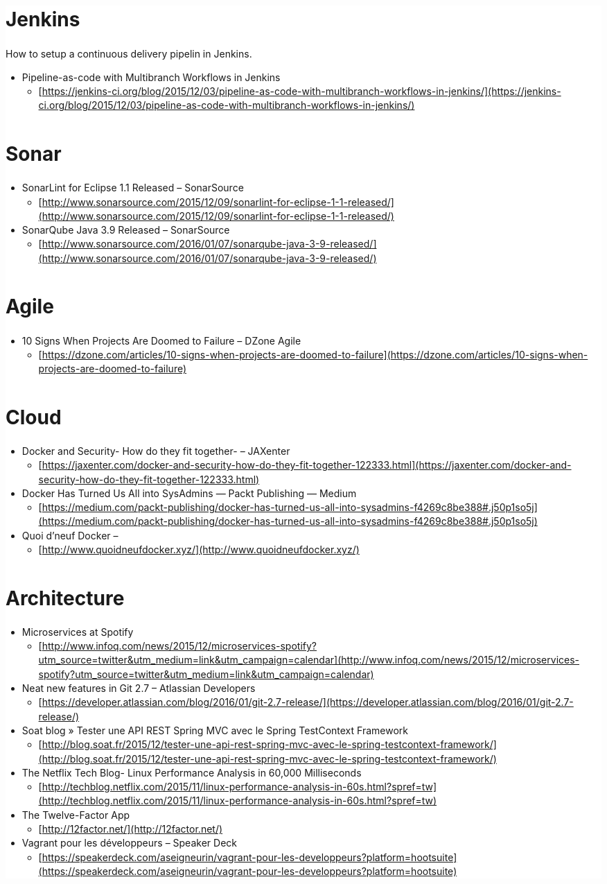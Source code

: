# Jenkins

How to setup a continuous delivery pipelin in Jenkins.

-   Pipeline-as-code with Multibranch Workflows in Jenkins
    -   [https://jenkins-ci.org/blog/2015/12/03/pipeline-as-code-with-multibranch-workflows-in-jenkins/](https://jenkins-ci.org/blog/2015/12/03/pipeline-as-code-with-multibranch-workflows-in-jenkins/)

# Sonar

-   SonarLint for Eclipse 1.1 Released – SonarSource
    -   [http://www.sonarsource.com/2015/12/09/sonarlint-for-eclipse-1-1-released/](http://www.sonarsource.com/2015/12/09/sonarlint-for-eclipse-1-1-released/)
-   SonarQube Java 3.9 Released – SonarSource
    -   [http://www.sonarsource.com/2016/01/07/sonarqube-java-3-9-released/](http://www.sonarsource.com/2016/01/07/sonarqube-java-3-9-released/)

# Agile

-   10 Signs When Projects Are Doomed to Failure – DZone Agile
    -   [https://dzone.com/articles/10-signs-when-projects-are-doomed-to-failure](https://dzone.com/articles/10-signs-when-projects-are-doomed-to-failure)

# Cloud

-   Docker and Security- How do they fit together- – JAXenter
    -   [https://jaxenter.com/docker-and-security-how-do-they-fit-together-122333.html](https://jaxenter.com/docker-and-security-how-do-they-fit-together-122333.html)
-   Docker Has Turned Us All into SysAdmins — Packt Publishing — Medium
    -   [https://medium.com/packt-publishing/docker-has-turned-us-all-into-sysadmins-f4269c8be388#.j50p1so5j](https://medium.com/packt-publishing/docker-has-turned-us-all-into-sysadmins-f4269c8be388#.j50p1so5j)
-   Quoi d’neuf Docker –
    -   [http://www.quoidneufdocker.xyz/](http://www.quoidneufdocker.xyz/)

# Architecture

-   Microservices at Spotify
    -   [http://www.infoq.com/news/2015/12/microservices-spotify?utm_source=twitter&utm_medium=link&utm_campaign=calendar](http://www.infoq.com/news/2015/12/microservices-spotify?utm_source=twitter&utm_medium=link&utm_campaign=calendar)
-   Neat new features in Git 2.7 – Atlassian Developers
    -   [https://developer.atlassian.com/blog/2016/01/git-2.7-release/](https://developer.atlassian.com/blog/2016/01/git-2.7-release/)
-   Soat blog » Tester une API REST Spring MVC avec le Spring TestContext Framework
    -   [http://blog.soat.fr/2015/12/tester-une-api-rest-spring-mvc-avec-le-spring-testcontext-framework/](http://blog.soat.fr/2015/12/tester-une-api-rest-spring-mvc-avec-le-spring-testcontext-framework/)
-   The Netflix Tech Blog- Linux Performance Analysis in 60,000 Milliseconds
    -   [http://techblog.netflix.com/2015/11/linux-performance-analysis-in-60s.html?spref=tw](http://techblog.netflix.com/2015/11/linux-performance-analysis-in-60s.html?spref=tw)
-   The Twelve-Factor App
    -   [http://12factor.net/](http://12factor.net/)
-   Vagrant pour les développeurs – Speaker Deck
    -   [https://speakerdeck.com/aseigneurin/vagrant-pour-les-developpeurs?platform=hootsuite](https://speakerdeck.com/aseigneurin/vagrant-pour-les-developpeurs?platform=hootsuite)